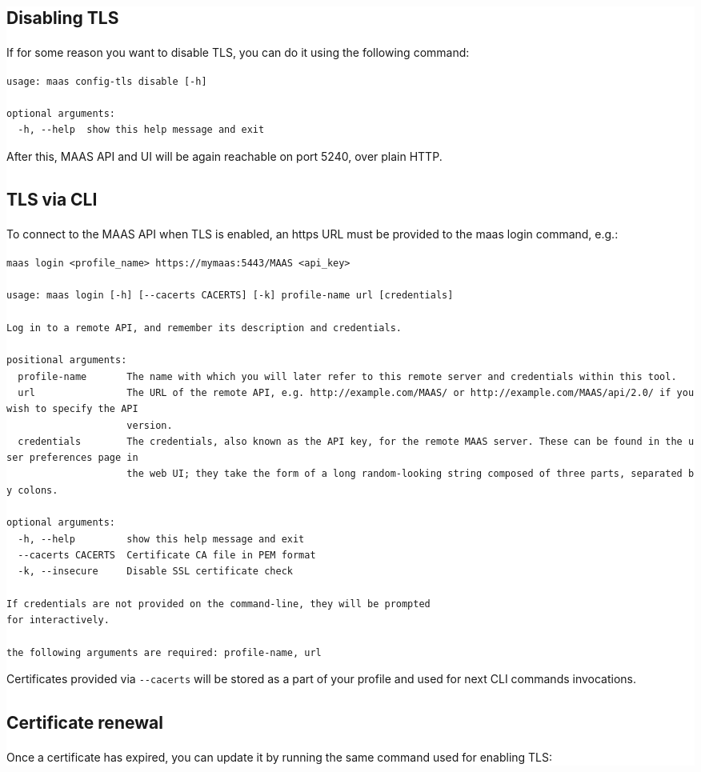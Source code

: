 ## Disabling TLS

If for some reason you want to disable TLS, you can do it using the following command:

```nohighlight
usage: maas config-tls disable [-h]

optional arguments:
  -h, --help  show this help message and exit
```

After this, MAAS API and UI will be again reachable on port 5240, over plain HTTP.

## TLS via CLI

To connect to the MAAS API when TLS is enabled, an https URL must be provided to the maas login command, e.g.:

```nohighlight
maas login <profile_name> https://mymaas:5443/MAAS <api_key>

usage: maas login [-h] [--cacerts CACERTS] [-k] profile-name url [credentials]

Log in to a remote API, and remember its description and credentials.

positional arguments:
  profile-name       The name with which you will later refer to this remote server and credentials within this tool.
  url                The URL of the remote API, e.g. http://example.com/MAAS/ or http://example.com/MAAS/api/2.0/ if you wish to specify the API
                     version.
  credentials        The credentials, also known as the API key, for the remote MAAS server. These can be found in the user preferences page in
                     the web UI; they take the form of a long random-looking string composed of three parts, separated by colons.

optional arguments:
  -h, --help         show this help message and exit
  --cacerts CACERTS  Certificate CA file in PEM format
  -k, --insecure     Disable SSL certificate check

If credentials are not provided on the command-line, they will be prompted
for interactively.

the following arguments are required: profile-name, url
```

Certificates provided via `--cacerts` will be stored as a part of your profile and used for next CLI commands invocations.

## Certificate renewal

Once a certificate has expired, you can update it by running the same command used for enabling TLS:
